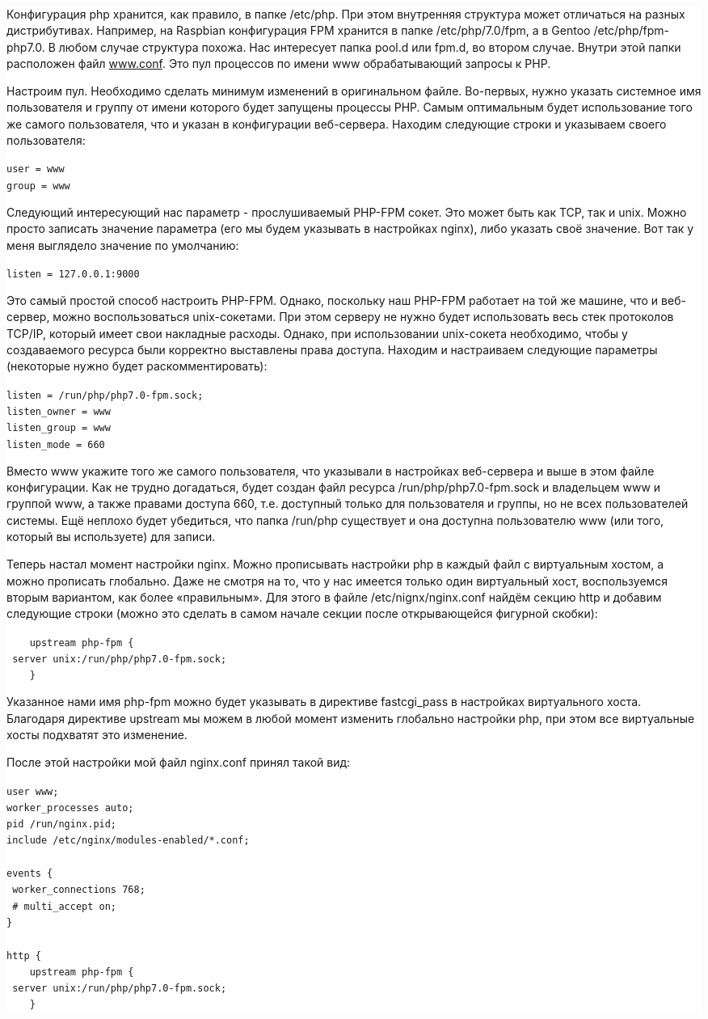 Конфигурация php хранится, как правило, в папке /etc/php. При этом внутренняя структура может отличаться на разных дистрибутивах. Например, на Raspbian конфигурация FPM хранится в папке /etc/php/7.0/fpm, а в Gentoo /etc/php/fpm-php7.0. В любом случае структура похожа. Нас интересует папка pool.d или fpm.d, во втором случае. Внутри этой папки расположен файл www.conf. Это пул процессов по имени www обрабатывающий запросы к PHP.

Настроим пул. Необходимо сделать минимум изменений в оригинальном файле. Во-первых, нужно указать системное имя пользователя и группу от имени которого будет запущены процессы PHP. Самым оптимальным будет использование того же самого пользователя, что и указан в конфигурации веб-сервера. Находим следующие строки и указываем своего пользователя:
```nginx
user = www
group = www
```
Следующий интересующий нас параметр - прослушиваемый PHP-FPM сокет. Это может быть как TCP, так и unix. Можно просто записать значение параметра (его мы будем указывать в настройках nginx), либо указать своё значение. Вот так у меня выглядело значение по умолчанию:
```nginx
listen = 127.0.0.1:9000
```
Это самый простой способ настроить PHP-FPM. Однако, поскольку наш PHP-FPM работает на той же машине, что и веб-сервер, можно воспользоваться unix-сокетами. При этом серверу не нужно будет использовать весь стек протоколов TCP/IP, который имеет свои накладные расходы. Однако, при использовании unix-сокета необходимо, чтобы у создаваемого ресурса были корректно выставлены права доступа. Находим и настраиваем следующие параметры (некоторые нужно будет раскомментировать):
```nginx
listen = /run/php/php7.0-fpm.sock;
listen_owner = www
listen_group = www
listen_mode = 660
```
Вместо www укажите того же самого пользователя, что указывали в настройках веб-сервера и выше в этом файле конфигурации. Как не трудно догадаться, будет создан файл ресурса /run/php/php7.0-fpm.sock и владельцем www и группой www, а также правами доступа 660, т.е. доступный только для пользователя и группы, но не всех пользователей системы. Ещё неплохо будет убедиться, что папка /run/php существует и она доступна пользователю www (или того, который вы используете) для записи.

Теперь настал момент настройки nginx. Можно прописывать настройки php в каждый файл с виртуальным хостом, а можно прописать глобально. Даже не смотря на то, что у нас имеется только один виртуальный хост, воспользуемся вторым вариантом, как более &laquo;правильным&raquo;. Для этого в файле /etc/nignx/nginx.conf найдём секцию http и добавим следующие строки (можно это сделать в самом начале секции после открывающейся фигурной скобки):
```nginx
    upstream php-fpm {
 server unix:/run/php/php7.0-fpm.sock;
    }
```
Указанное нами имя php-fpm можно будет указывать в директиве fastcgi_pass в настройках виртуального хоста. Благодаря директиве upstream мы можем в любой момент изменить глобально настройки php, при этом все виртуальные хосты подхватят это изменение.

После этой настройки мой файл nginx.conf принял такой вид:
```nginx
user www;
worker_processes auto;
pid /run/nginx.pid;
include /etc/nginx/modules-enabled/*.conf;

events {
 worker_connections 768;
 # multi_accept on;
}

http {
    upstream php-fpm {
 server unix:/run/php/php7.0-fpm.sock;
    }
```